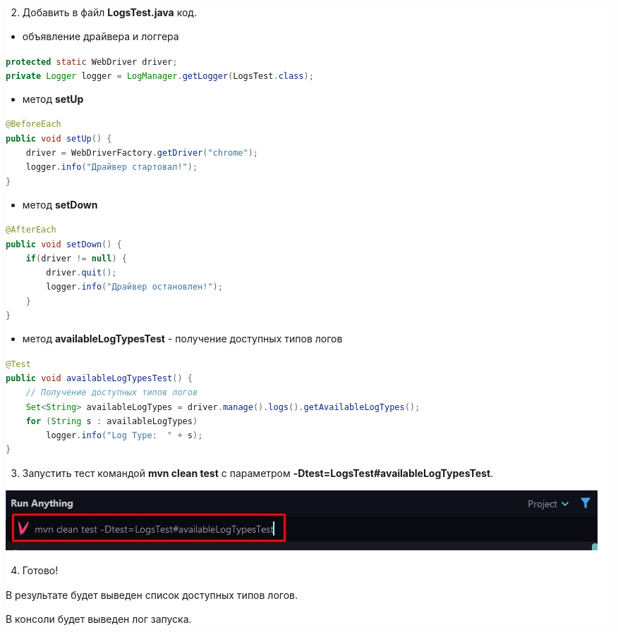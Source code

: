 2. Добавить в файл **LogsTest.java** код.

* объявление драйвера и логгера

```java
protected static WebDriver driver;
private Logger logger = LogManager.getLogger(LogsTest.class);
```

* метод **setUp**

```java
@BeforeEach
public void setUp() {
    driver = WebDriverFactory.getDriver("chrome");
    logger.info("Драйвер стартовал!");
}
```

* метод **setDown**

```java
@AfterEach
public void setDown() {
    if(driver != null) {
        driver.quit();
        logger.info("Драйвер остановлен!");
    }
}
```

* метод **availableLogTypesTest** - получение доступных типов логов

```java
@Test
public void availableLogTypesTest() {
    // Получение доступных типов логов
    Set<String> availableLogTypes = driver.manage().logs().getAvailableLogTypes();
    for (String s : availableLogTypes)
        logger.info("Log Type:  " + s);
}
```

3. Запустить тест командой **mvn clean test** с параметром **-Dtest=LogsTest#availableLogTypesTest**.

![New Maven Project - Запуск теста](./_Files/2.%20New%20Project/03.jpg "New Maven Project - Запуск теста")

4. Готово!

В результате будет выведен список доступных типов логов.

В консоли будет выведен лог запуска.
